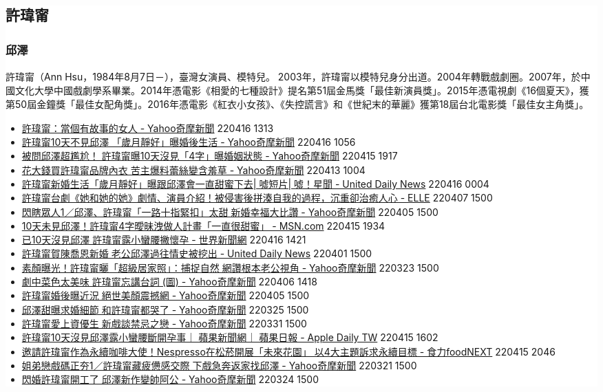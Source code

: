 ## 許瑋甯

### 邱澤

許瑋甯（Ann Hsu，1984年8月7日－），臺灣女演員、模特兒。
2003年，許瑋甯以模特兒身分出道。2004年轉戰戲劇圈。2007年，於中國文化大學中國戲劇學系畢業。2014年憑電影《相愛的七種設計》提名第51屆金馬獎「最佳新演員獎」。2015年憑電視劇《16個夏天》，獲第50屆金鐘獎「最佳女配角獎」。2016年憑電影《紅衣小女孩》、《失控謊言》和《世紀末的華麗》獲第18屆台北電影獎「最佳女主角獎」。
- [許瑋甯：當個有故事的女人 - Yahoo奇摩新聞](https://tw.news.yahoo.com/%E8%A8%B1%E7%91%8B%E7%94%AF-%E7%95%B6%E5%80%8B%E6%9C%89%E6%95%85%E4%BA%8B%E7%9A%84%E5%A5%B3%E4%BA%BA-050000156.html "許瑋甯：當個有故事的女人 - Yahoo奇摩新聞") 220416 1313
- [許瑋甯10天不見邱澤 「歲月靜好」曝婚後生活 - Yahoo奇摩新聞](https://tw.news.yahoo.com/%E8%A8%B1%E7%91%8B%E7%94%AF10%E5%A4%A9%E4%B8%8D%E8%A6%8B%E9%82%B1%E6%BE%A4-%E6%AD%B2%E6%9C%88%E9%9D%9C%E5%A5%BD-%E6%9B%9D%E5%A9%9A%E5%BE%8C%E7%94%9F%E6%B4%BB-023002566.html "許瑋甯10天不見邱澤 「歲月靜好」曝婚後生活 - Yahoo奇摩新聞") 220416 1056
- [被問邱澤超尷尬！ 許瑋甯曝10天沒見「4字」曝婚姻狀態 - Yahoo奇摩新聞](https://tw.news.yahoo.com/%E8%A2%AB%E5%95%8F%E9%82%B1%E6%BE%A4%E8%B6%85%E5%B0%B7%E5%B0%AC-%E8%A8%B1%E7%91%8B%E7%94%AF%E6%9B%9D10%E5%A4%A9%E6%B2%92%E8%A6%8B-4%E5%AD%97-%E6%9B%9D%E5%A9%9A%E5%A7%BB%E7%8B%80%E6%85%8B-074405012.html "被問邱澤超尷尬！ 許瑋甯曝10天沒見「4字」曝婚姻狀態 - Yahoo奇摩新聞") 220415 1917
- [花大錢買許瑋甯品牌內衣 苦主爆料蕾絲變含羞草 - Yahoo奇摩新聞](https://tw.news.yahoo.com/%E8%8A%B1%E5%A4%A7%E9%8C%A2%E8%B2%B7%E8%A8%B1%E7%91%8B%E7%94%AF%E5%93%81%E7%89%8C%E5%85%A7%E8%A1%A3-%E8%8B%A6%E4%B8%BB%E7%88%86%E6%96%99%E8%95%BE%E7%B5%B2%E8%AE%8A%E5%90%AB%E7%BE%9E%E8%8D%89-015431284.html "花大錢買許瑋甯品牌內衣 苦主爆料蕾絲變含羞草 - Yahoo奇摩新聞") 220413 1004
- [許瑋甯新婚生活「歲月靜好」曝跟邱澤會一直甜蜜下去| 噓短片| 噓！星聞 - United Daily News](https://stars.udn.com/video/play/1022/1235571 "許瑋甯新婚生活「歲月靜好」曝跟邱澤會一直甜蜜下去| 噓短片| 噓！星聞 - United Daily News") 220416 0004
- [許瑋甯台劇《她和她的她》劇情、演員介紹！被侵害後拼湊自我的過程，沉重卻治癒人心 - ELLE](https://www.elle.com/tw/entertainment/drama/g39659572/she-and-her-drama/ "許瑋甯台劇《她和她的她》劇情、演員介紹！被侵害後拼湊自我的過程，沉重卻治癒人心 - ELLE") 220407 1500
- [閃瞎眾人1／邱澤、許瑋甯「一路十指緊扣」太甜 新婚幸福大比讚 - Yahoo奇摩新聞](https://tw.news.yahoo.com/%E9%96%83%E7%9E%8E%E7%9C%BE%E4%BA%BA1-%E9%82%B1%E6%BE%A4-%E8%A8%B1%E7%91%8B%E7%94%AF-%E8%B7%AF%E5%8D%81%E6%8C%87%E7%B7%8A%E6%89%A3-%E5%A4%AA%E7%94%9C-220000165.html "閃瞎眾人1／邱澤、許瑋甯「一路十指緊扣」太甜 新婚幸福大比讚 - Yahoo奇摩新聞") 220405 1500
- [10天未見邱澤！許瑋甯4字曖昧洩做人計畫「一直很甜蜜」 - MSN.com](https://www.msn.com/zh-tw/entertainment/news/10%E5%A4%A9%E6%9C%AA%E8%A6%8B%E9%82%B1%E6%BE%A4-%E8%A8%B1%E7%91%8B%E7%94%AF4%E5%AD%97%E6%9B%96%E6%98%A7%E6%B4%A9%E5%81%9A%E4%BA%BA%E8%A8%88%E7%95%AB-%E4%B8%80%E7%9B%B4%E5%BE%88%E7%94%9C%E8%9C%9C/ar-AAWfp1y?li=BBqiNIf "10天未見邱澤！許瑋甯4字曖昧洩做人計畫「一直很甜蜜」 - MSN.com") 220415 1934
- [已10天沒見邱澤 許瑋甯露小蠻腰撇懷孕 - 世界新聞網](https://www.worldjournal.com/wj/story/121234/6243937 "已10天沒見邱澤 許瑋甯露小蠻腰撇懷孕 - 世界新聞網") 220416 1421
- [許瑋甯賀陳喬恩新婚 老公邱澤過往情史被挖出 - United Daily News](https://stars.udn.com/star/story/10091/6207605 "許瑋甯賀陳喬恩新婚 老公邱澤過往情史被挖出 - United Daily News") 220401 1500
- [素顏曝光！許瑋甯曬「超級居家照」：捕捉自然 網讚根本老公視角 - Yahoo奇摩新聞](https://tw.news.yahoo.com/%E7%B4%A0%E9%A1%8F%E6%9B%9D%E5%85%89-%E8%A8%B1%E7%91%8B%E7%94%AF%E6%9B%AC-%E8%B6%85%E7%B4%9A%E5%B1%85%E5%AE%B6%E7%85%A7-%E8%A3%9C%E6%8D%89%E8%87%AA%E7%84%B6-%E7%B6%B2%E8%AE%9A%E6%A0%B9%E6%9C%AC%E8%80%81%E5%85%AC%E8%A6%96%E8%A7%92-044000843.html "素顏曝光！許瑋甯曬「超級居家照」：捕捉自然 網讚根本老公視角 - Yahoo奇摩新聞") 220323 1500
- [劇中菜色太美味 許瑋甯忘講台詞 (圖) - Yahoo奇摩新聞](https://tw.news.yahoo.com/%E5%8A%87%E4%B8%AD%E8%8F%9C%E8%89%B2%E5%A4%AA%E7%BE%8E%E5%91%B3-%E8%A8%B1%E7%91%8B%E7%94%AF%E5%BF%98%E8%AC%9B%E5%8F%B0%E8%A9%9E-%E5%9C%96-061839777.html "劇中菜色太美味 許瑋甯忘講台詞 (圖) - Yahoo奇摩新聞") 220406 1418
- [許瑋甯婚後曝近況 絕世美顏震撼網 - Yahoo奇摩新聞](https://tw.news.yahoo.com/%E8%A8%B1%E7%91%8B%E7%94%AF%E5%A9%9A%E5%BE%8C%E6%9B%9D%E8%BF%91%E6%B3%81-%E7%B5%95%E4%B8%96%E7%BE%8E%E9%A1%8F%E9%9C%87%E6%92%BC%E7%B6%B2-043005631.html "許瑋甯婚後曝近況 絕世美顏震撼網 - Yahoo奇摩新聞") 220405 1500
- [邱澤甜曝求婚細節 和許瑋甯都哭了 - Yahoo奇摩新聞](https://tw.news.yahoo.com/%E9%82%B1%E6%BE%A4%E7%94%9C%E6%9B%9D%E6%B1%82%E5%A9%9A%E7%B4%B0%E7%AF%80-%E5%92%8C%E8%A8%B1%E7%91%8B%E7%94%AF%E9%83%BD%E5%93%AD%E4%BA%86-064503235.html "邱澤甜曝求婚細節 和許瑋甯都哭了 - Yahoo奇摩新聞") 220325 1500
- [許瑋甯愛上資優生 新戲談禁忌之戀 - Yahoo奇摩新聞](https://tw.news.yahoo.com/%E8%A8%B1%E7%91%8B%E7%94%AF%E6%84%9B%E4%B8%8A%E8%B3%87%E5%84%AA%E7%94%9F-%E6%96%B0%E6%88%B2%E8%AB%87%E7%A6%81%E5%BF%8C%E4%B9%8B%E6%88%80-180000984.html "許瑋甯愛上資優生 新戲談禁忌之戀 - Yahoo奇摩新聞") 220331 1500
- [許瑋甯10天沒見邱澤露小蠻腰斷開孕事｜ 蘋果新聞網｜ 蘋果日報 - Apple Daily TW](https://www.appledaily.com.tw/entertainment/20220415/ZJX4AXK2TRF55GHBLBY4MEIAMQ/ "許瑋甯10天沒見邱澤露小蠻腰斷開孕事｜ 蘋果新聞網｜ 蘋果日報 - Apple Daily TW") 220415 1602
- [邀請許瑋甯作為永續咖啡大使！Nespresso在松菸開展「未來花園」 以4大主題訴求永續目標 - 食力foodNEXT](https://www.foodnext.net/news/industry/paper/5852693940 "邀請許瑋甯作為永續咖啡大使！Nespresso在松菸開展「未來花園」 以4大主題訴求永續目標 - 食力foodNEXT") 220415 2046
- [姐弟戀戲碼正夯1／許瑋甯藏疲憊感交際 下戲急奔返家找邱澤 - Yahoo奇摩新聞](https://tw.news.yahoo.com/%E5%A7%90%E5%BC%9F%E6%88%80%E6%88%B2%E7%A2%BC%E6%AD%A3%E5%A4%AF1-%E8%A8%B1%E7%91%8B%E7%94%AF%E8%97%8F%E7%96%B2%E6%86%8A%E6%84%9F%E4%BA%A4%E9%9A%9B-%E4%B8%8B%E6%88%B2%E6%80%A5%E5%A5%94%E8%BF%94%E5%AE%B6%E6%89%BE%E9%82%B1%E6%BE%A4-220000576.html "姐弟戀戲碼正夯1／許瑋甯藏疲憊感交際 下戲急奔返家找邱澤 - Yahoo奇摩新聞") 220321 1500
- [閃婚許瑋甯開工了 邱澤新作變帥阿公 - Yahoo奇摩新聞](https://tw.news.yahoo.com/%E9%96%83%E5%A9%9A%E8%A8%B1%E7%91%8B%E7%94%AF%E9%96%8B%E5%B7%A5%E4%BA%86-%E9%82%B1%E6%BE%A4%E6%96%B0%E4%BD%9C%E8%AE%8A%E5%B8%A5%E9%98%BF%E5%85%AC-110006704.html "閃婚許瑋甯開工了 邱澤新作變帥阿公 - Yahoo奇摩新聞") 220324 1500